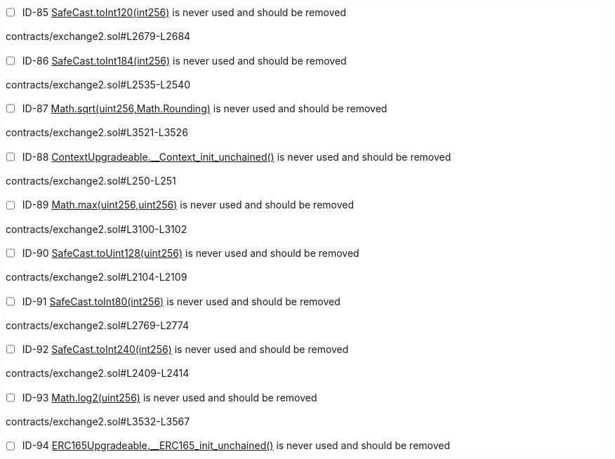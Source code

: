 
 - [ ] ID-85
[SafeCast.toInt120(int256)](contracts/exchange2.sol#L2679-L2684) is never used and should be removed

contracts/exchange2.sol#L2679-L2684


 - [ ] ID-86
[SafeCast.toInt184(int256)](contracts/exchange2.sol#L2535-L2540) is never used and should be removed

contracts/exchange2.sol#L2535-L2540


 - [ ] ID-87
[Math.sqrt(uint256,Math.Rounding)](contracts/exchange2.sol#L3521-L3526) is never used and should be removed

contracts/exchange2.sol#L3521-L3526


 - [ ] ID-88
[ContextUpgradeable.__Context_init_unchained()](contracts/exchange2.sol#L250-L251) is never used and should be removed

contracts/exchange2.sol#L250-L251


 - [ ] ID-89
[Math.max(uint256,uint256)](contracts/exchange2.sol#L3100-L3102) is never used and should be removed

contracts/exchange2.sol#L3100-L3102


 - [ ] ID-90
[SafeCast.toUint128(uint256)](contracts/exchange2.sol#L2104-L2109) is never used and should be removed

contracts/exchange2.sol#L2104-L2109


 - [ ] ID-91
[SafeCast.toInt80(int256)](contracts/exchange2.sol#L2769-L2774) is never used and should be removed

contracts/exchange2.sol#L2769-L2774


 - [ ] ID-92
[SafeCast.toInt240(int256)](contracts/exchange2.sol#L2409-L2414) is never used and should be removed

contracts/exchange2.sol#L2409-L2414


 - [ ] ID-93
[Math.log2(uint256)](contracts/exchange2.sol#L3532-L3567) is never used and should be removed

contracts/exchange2.sol#L3532-L3567


 - [ ] ID-94
[ERC165Upgradeable.__ERC165_init_unchained()](contracts/exchange2.sol#L319-L320) is never used and should be removed
